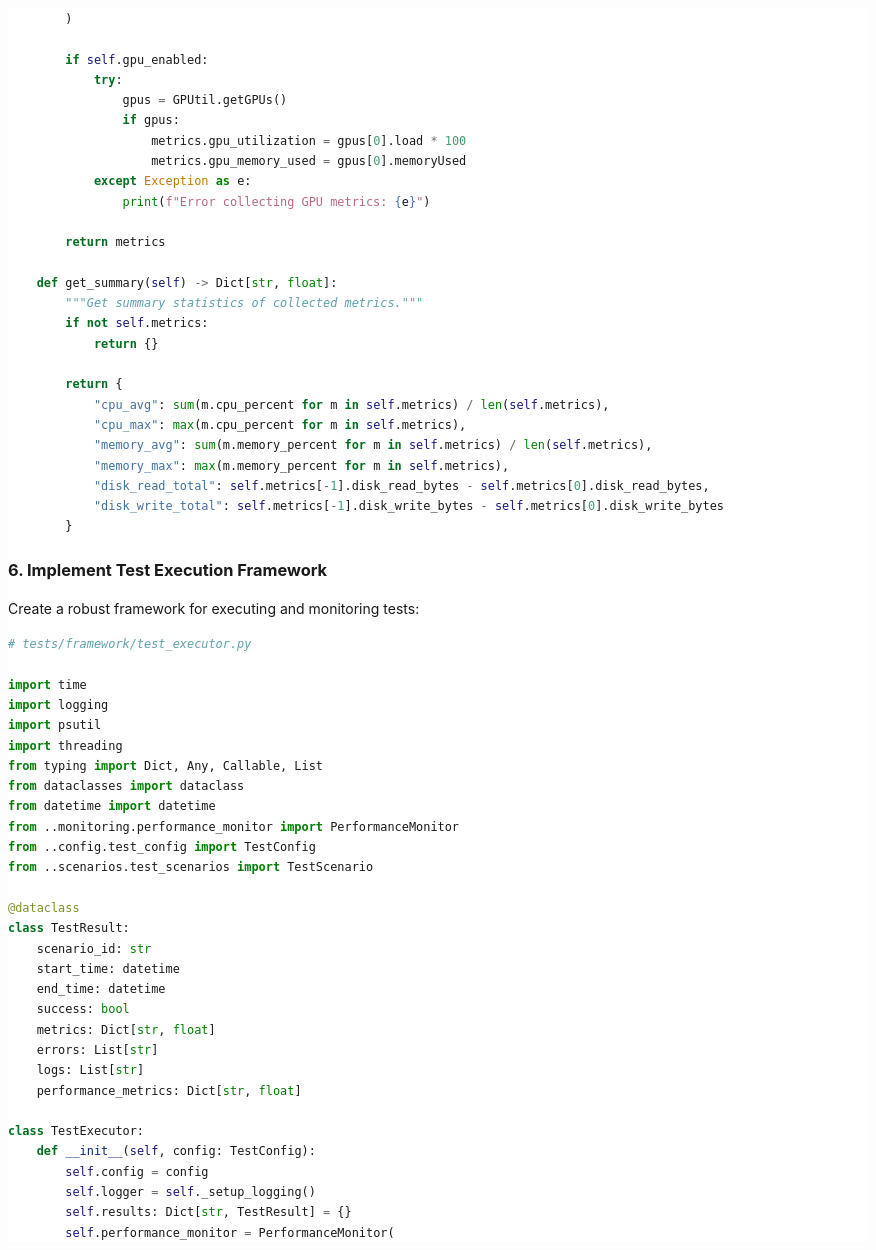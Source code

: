 ```python
        )
        
        if self.gpu_enabled:
            try:
                gpus = GPUtil.getGPUs()
                if gpus:
                    metrics.gpu_utilization = gpus[0].load * 100
                    metrics.gpu_memory_used = gpus[0].memoryUsed
            except Exception as e:
                print(f"Error collecting GPU metrics: {e}")
        
        return metrics
    
    def get_summary(self) -> Dict[str, float]:
        """Get summary statistics of collected metrics."""
        if not self.metrics:
            return {}
        
        return {
            "cpu_avg": sum(m.cpu_percent for m in self.metrics) / len(self.metrics),
            "cpu_max": max(m.cpu_percent for m in self.metrics),
            "memory_avg": sum(m.memory_percent for m in self.metrics) / len(self.metrics),
            "memory_max": max(m.memory_percent for m in self.metrics),
            "disk_read_total": self.metrics[-1].disk_read_bytes - self.metrics[0].disk_read_bytes,
            "disk_write_total": self.metrics[-1].disk_write_bytes - self.metrics[0].disk_write_bytes
        }
```

### 6. Implement Test Execution Framework

Create a robust framework for executing and monitoring tests:

```python
# tests/framework/test_executor.py

import time
import logging
import psutil
import threading
from typing import Dict, Any, Callable, List
from dataclasses import dataclass
from datetime import datetime
from ..monitoring.performance_monitor import PerformanceMonitor
from ..config.test_config import TestConfig
from ..scenarios.test_scenarios import TestScenario

@dataclass
class TestResult:
    scenario_id: str
    start_time: datetime
    end_time: datetime
    success: bool
    metrics: Dict[str, float]
    errors: List[str]
    logs: List[str]
    performance_metrics: Dict[str, float]

class TestExecutor:
    def __init__(self, config: TestConfig):
        self.config = config
        self.logger = self._setup_logging()
        self.results: Dict[str, TestResult] = {}
        self.performance_monitor = PerformanceMonitor(
```